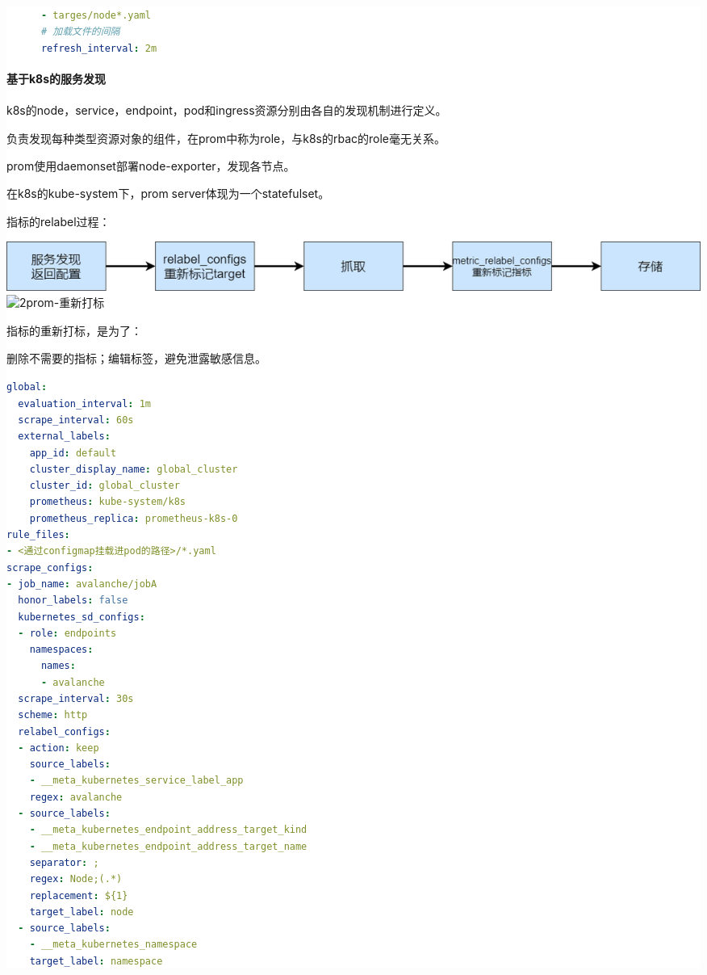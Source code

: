 ```yaml
      - targes/node*.yaml
      # 加载文件的间隔
      refresh_interval: 2m
```

#### 基于k8s的服务发现

k8s的node，service，endpoint，pod和ingress资源分别由各自的发现机制进行定义。

负责发现每种类型资源对象的组件，在prom中称为role，与k8s的rbac的role毫无关系。

prom使用daemonset部署node-exporter，发现各节点。

在k8s的kube-system下，prom server体现为一个statefulset。

指标的relabel过程：

<img src="https://github.com/NieGuanglin/docs/blob/main/pics/CNCF/prometheus/2prom-重新打标.png">

<img src="/Users/nieguanglin/docs/pics/CNCF/prometheus/2prom-重新打标.png" alt="2prom-重新打标" style="zoom:100%;" />

指标的重新打标，是为了：

删除不需要的指标；编辑标签，避免泄露敏感信息。

```yaml
global:
  evaluation_interval: 1m
  scrape_interval: 60s
  external_labels:
    app_id: default
    cluster_display_name: global_cluster
    cluster_id: global_cluster
    prometheus: kube-system/k8s
    prometheus_replica: prometheus-k8s-0
rule_files:
- <通过configmap挂载进pod的路径>/*.yaml
scrape_configs:
- job_name: avalanche/jobA
  honor_labels: false
  kubernetes_sd_configs:
  - role: endpoints
    namespaces:
      names:
      - avalanche
  scrape_interval: 30s
  scheme: http
  relabel_configs:
  - action: keep
    source_labels:
    - __meta_kubernetes_service_label_app
    regex: avalanche
  - source_labels:
    - __meta_kubernetes_endpoint_address_target_kind
    - __meta_kubernetes_endpoint_address_target_name
    separator: ;
    regex: Node;(.*)
    replacement: ${1}
    target_label: node
  - source_labels:
    - __meta_kubernetes_namespace
    target_label: namespace

```